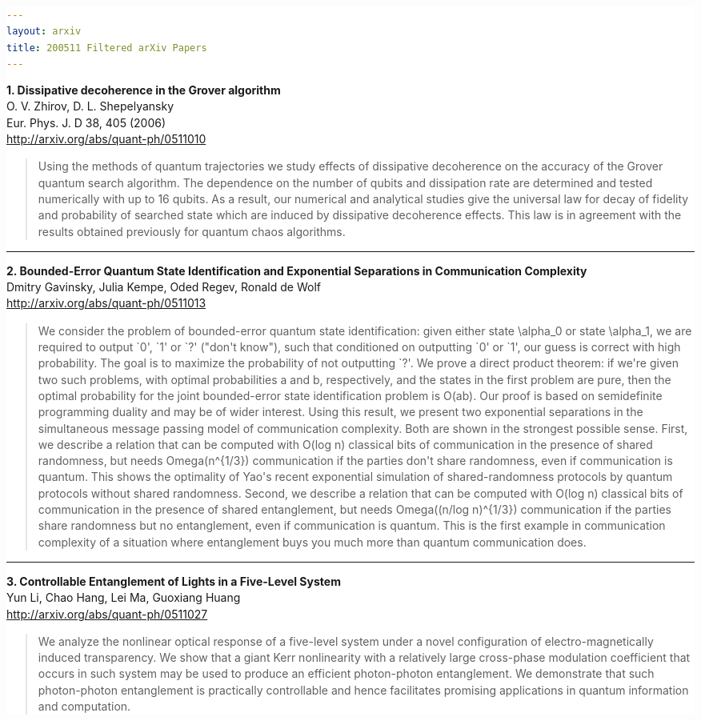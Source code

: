 ```yaml
---
layout: arxiv
title: 200511 Filtered arXiv Papers
---
```


**1.    Dissipative decoherence in the Grover algorithm**  
O. V. Zhirov, D. L. Shepelyansky  
Eur. Phys. J. D 38, 405 (2006)  
http://arxiv.org/abs/quant-ph/0511010  
<blockquote>
<p>
Using the methods of quantum trajectories we study effects of dissipative decoherence on the accuracy of the Grover quantum search algorithm. The dependence on the number of qubits and dissipation rate are determined and tested numerically with up to 16 qubits. As a result, our numerical and analytical studies give the universal law for decay of fidelity and probability of searched state which are induced by dissipative decoherence effects. This law is in agreement with the results obtained previously for quantum chaos algorithms.
</p>
</blockquote>

------

**2.    Bounded-Error Quantum State Identification and Exponential Separations in Communication Complexity**  
Dmitry Gavinsky, Julia Kempe, Oded Regev, Ronald de Wolf  
http://arxiv.org/abs/quant-ph/0511013  
<blockquote>
<p>
We consider the problem of bounded-error quantum state identification: given either state \alpha_0 or state \alpha_1, we are required to output `0', `1' or `?' ("don't know"), such that conditioned on outputting `0' or `1', our guess is correct with high probability. The goal is to maximize the probability of not outputting `?'. We prove a direct product theorem: if we're given two such problems, with optimal probabilities a and b, respectively, and the states in the first problem are pure, then the optimal probability for the joint bounded-error state identification problem is O(ab). Our proof is based on semidefinite programming duality and may be of wider interest. Using this result, we present two exponential separations in the simultaneous message passing model of communication complexity. Both are shown in the strongest possible sense. First, we describe a relation that can be computed with O(log n) classical bits of communication in the presence of shared randomness, but needs Omega(n^{1/3}) communication if the parties don't share randomness, even if communication is quantum. This shows the optimality of Yao's recent exponential simulation of shared-randomness protocols by quantum protocols without shared randomness. Second, we describe a relation that can be computed with O(log n) classical bits of communication in the presence of shared entanglement, but needs Omega((n/log n)^{1/3}) communication if the parties share randomness but no entanglement, even if communication is quantum. This is the first example in communication complexity of a situation where entanglement buys you much more than quantum communication does.
</p>
</blockquote>

------

**3.    Controllable Entanglement of Lights in a Five-Level System**  
Yun Li, Chao Hang, Lei Ma, Guoxiang Huang  
http://arxiv.org/abs/quant-ph/0511027  
<blockquote>
<p>
We analyze the nonlinear optical response of a five-level system under a novel configuration of electro-magnetically induced transparency. We show that a giant Kerr nonlinearity with a relatively large cross-phase modulation coefficient that occurs in such system may be used to produce an efficient photon-photon entanglement. We demonstrate that such photon-photon entanglement is practically controllable and hence facilitates promising applications in quantum information and computation.
</p>
</blockquote>
